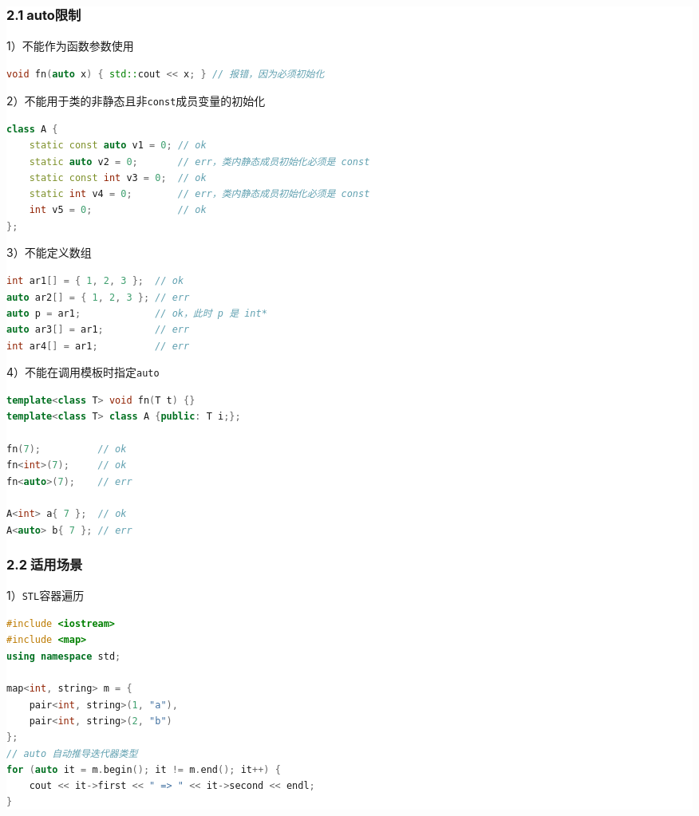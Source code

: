 ### 2.1 auto限制

1）不能作为函数参数使用

```c++
void fn(auto x) { std::cout << x; } // 报错，因为必须初始化
```

2）不能用于类的非静态且非`const`成员变量的初始化

```c++
class A {
    static const auto v1 = 0; // ok
	static auto v2 = 0;       // err，类内静态成员初始化必须是 const
	static const int v3 = 0;  // ok
	static int v4 = 0;        // err，类内静态成员初始化必须是 const
	int v5 = 0;               // ok
};
```

3）不能定义数组

```c++
int ar1[] = { 1, 2, 3 };  // ok
auto ar2[] = { 1, 2, 3 }; // err
auto p = ar1;             // ok，此时 p 是 int*
auto ar3[] = ar1;         // err
int ar4[] = ar1;          // err
```

4）不能在调用模板时指定`auto`

```c++
template<class T> void fn(T t) {}
template<class T> class A {public: T i;};

fn(7);          // ok
fn<int>(7);     // ok
fn<auto>(7);    // err

A<int> a{ 7 };  // ok
A<auto> b{ 7 }; // err
```

### 2.2 适用场景

1）`STL`容器遍历

```c++
#include <iostream>
#include <map>
using namespace std;

map<int, string> m = {
    pair<int, string>(1, "a"),
    pair<int, string>(2, "b")
};
// auto 自动推导迭代器类型
for (auto it = m.begin(); it != m.end(); it++) {
    cout << it->first << " => " << it->second << endl;
}
```
